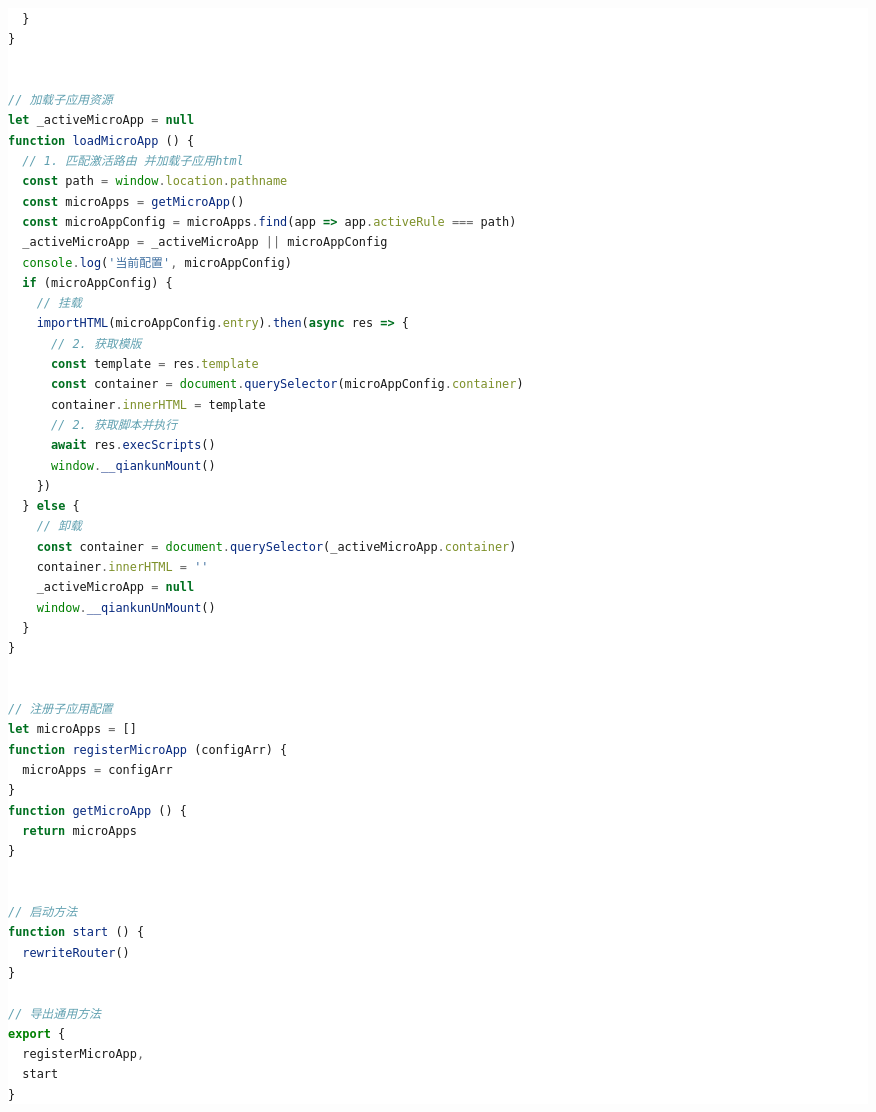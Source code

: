 ```javascript
  }
}


// 加载子应用资源
let _activeMicroApp = null
function loadMicroApp () {
  // 1. 匹配激活路由 并加载子应用html
  const path = window.location.pathname
  const microApps = getMicroApp()
  const microAppConfig = microApps.find(app => app.activeRule === path)
  _activeMicroApp = _activeMicroApp || microAppConfig
  console.log('当前配置', microAppConfig)
  if (microAppConfig) {
    // 挂载
    importHTML(microAppConfig.entry).then(async res => {
      // 2. 获取模版
      const template = res.template
      const container = document.querySelector(microAppConfig.container)
      container.innerHTML = template
      // 2. 获取脚本并执行
      await res.execScripts()
      window.__qiankunMount()
    })
  } else {
    // 卸载
    const container = document.querySelector(_activeMicroApp.container)
    container.innerHTML = ''
    _activeMicroApp = null
    window.__qiankunUnMount()
  }
}


// 注册子应用配置
let microApps = []
function registerMicroApp (configArr) {
  microApps = configArr
}
function getMicroApp () {
  return microApps
}


// 启动方法
function start () {
  rewriteRouter()
}

// 导出通用方法
export {
  registerMicroApp,
  start
}
```
